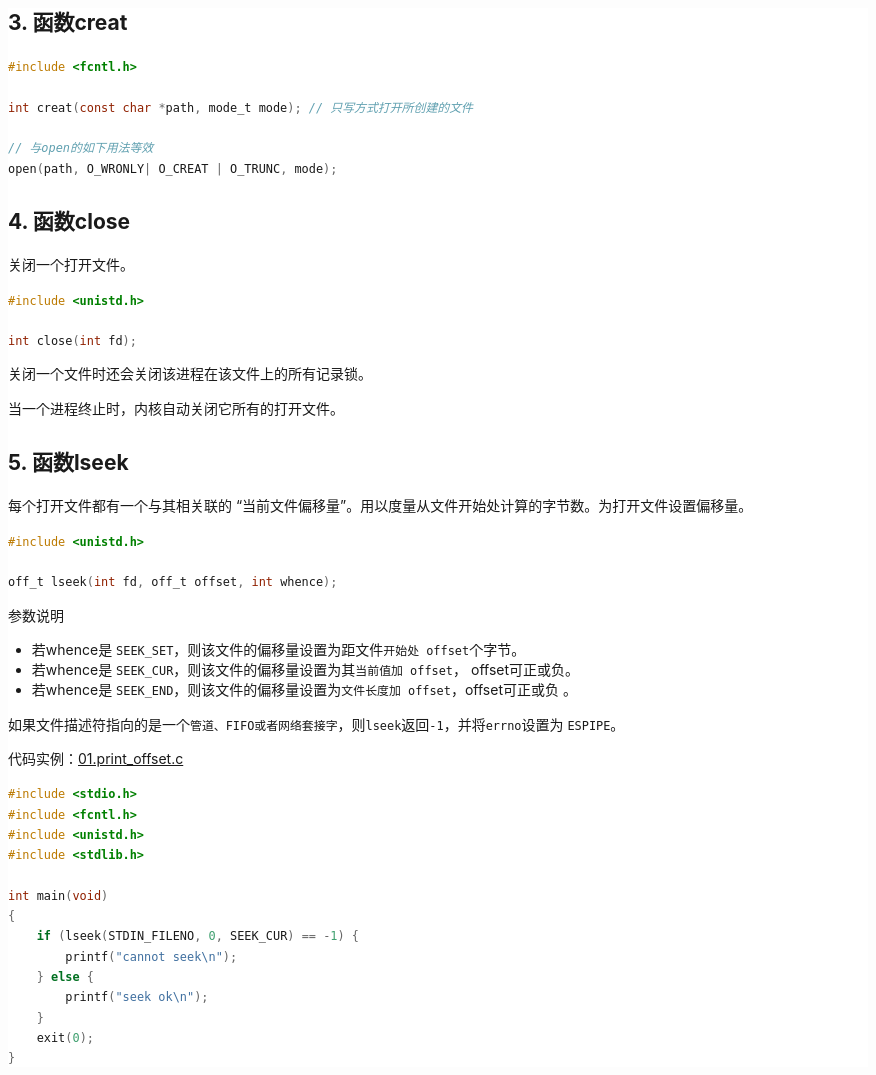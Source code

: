 ## 3. 函数creat

```c
#include <fcntl.h>

int creat(const char *path, mode_t mode); // 只写方式打开所创建的文件

// 与open的如下用法等效
open(path, O_WRONLY| O_CREAT | O_TRUNC, mode);
```

## 4. 函数close
关闭一个打开文件。

```c
#include <unistd.h>

int close(int fd);
```
关闭一个文件时还会关闭该进程在该文件上的所有记录锁。

当一个进程终止时，内核自动关闭它所有的打开文件。

## 5. 函数lseek
每个打开文件都有一个与其相关联的 “当前文件偏移量”。用以度量从文件开始处计算的字节数。为打开文件设置偏移量。

```c
#include <unistd.h>

off_t lseek(int fd, off_t offset, int whence);
```

参数说明

- 若whence是 `SEEK_SET`，则该文件的偏移量设置为距文件`开始处 offset`个字节。
- 若whence是 `SEEK_CUR`，则该文件的偏移量设置为其`当前值加 offset`， offset可正或负。
- 若whence是 `SEEK_END`，则该文件的偏移量设置为`文件长度加 offset`，offset可正或负
。

如果文件描述符指向的是一个`管道、FIFO或者网络套接字`，则`lseek`返回`-1`，并将`errno`设置为 `ESPIPE`。

代码实例：[01.print_offset.c](./src/01.print_offset.c)

```c
#include <stdio.h>
#include <fcntl.h>
#include <unistd.h>
#include <stdlib.h>

int main(void)
{
    if (lseek(STDIN_FILENO, 0, SEEK_CUR) == -1) {
        printf("cannot seek\n");
    } else {
        printf("seek ok\n");
    }
    exit(0);
}
```
